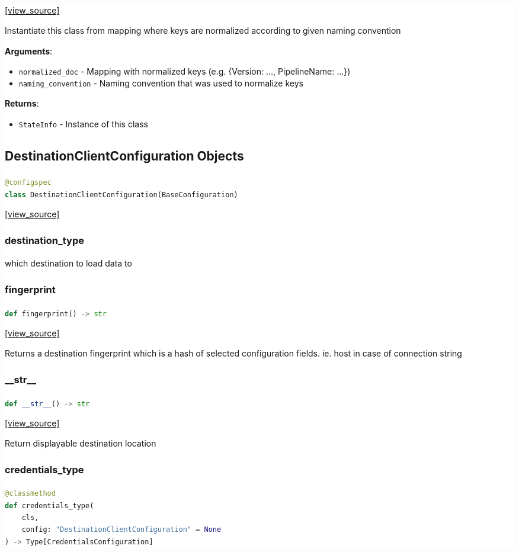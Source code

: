 [[view_source]](https://github.com/dlt-hub/dlt/blob/e9c9ecfa8a644fdb516dd74aabca3bf75bafb154/dlt/common/destination/reference.py#L113)

Instantiate this class from mapping where keys are normalized according to given naming convention

**Arguments**:

- `normalized_doc` - Mapping with normalized keys (e.g. {Version: ..., PipelineName: ...})
- `naming_convention` - Naming convention that was used to normalize keys
  

**Returns**:

- `StateInfo` - Instance of this class

## DestinationClientConfiguration Objects

```python
@configspec
class DestinationClientConfiguration(BaseConfiguration)
```

[[view_source]](https://github.com/dlt-hub/dlt/blob/e9c9ecfa8a644fdb516dd74aabca3bf75bafb154/dlt/common/destination/reference.py#L137)

### destination\_type

which destination to load data to

### fingerprint

```python
def fingerprint() -> str
```

[[view_source]](https://github.com/dlt-hub/dlt/blob/e9c9ecfa8a644fdb516dd74aabca3bf75bafb154/dlt/common/destination/reference.py#L147)

Returns a destination fingerprint which is a hash of selected configuration fields. ie. host in case of connection string

### \_\_str\_\_

```python
def __str__() -> str
```

[[view_source]](https://github.com/dlt-hub/dlt/blob/e9c9ecfa8a644fdb516dd74aabca3bf75bafb154/dlt/common/destination/reference.py#L151)

Return displayable destination location

### credentials\_type

```python
@classmethod
def credentials_type(
    cls,
    config: "DestinationClientConfiguration" = None
) -> Type[CredentialsConfiguration]
```
